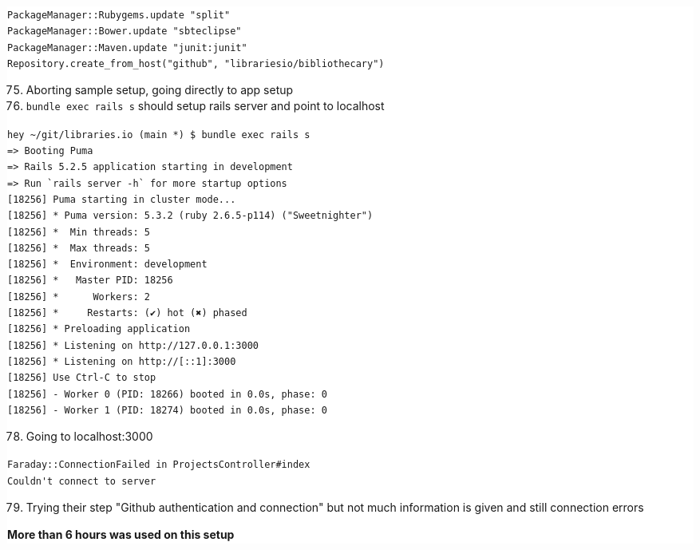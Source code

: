 ```
PackageManager::Rubygems.update "split"
PackageManager::Bower.update "sbteclipse"
PackageManager::Maven.update "junit:junit"
Repository.create_from_host("github", "librariesio/bibliothecary")
```
75. Aborting sample setup, going directly to app setup
76. `bundle exec rails s` should setup rails server and point to localhost
```
hey ~/git/libraries.io (main *) $ bundle exec rails s
=> Booting Puma
=> Rails 5.2.5 application starting in development
=> Run `rails server -h` for more startup options
[18256] Puma starting in cluster mode...
[18256] * Puma version: 5.3.2 (ruby 2.6.5-p114) ("Sweetnighter")
[18256] *  Min threads: 5
[18256] *  Max threads: 5
[18256] *  Environment: development
[18256] *   Master PID: 18256
[18256] *      Workers: 2
[18256] *     Restarts: (✔) hot (✖) phased
[18256] * Preloading application
[18256] * Listening on http://127.0.0.1:3000
[18256] * Listening on http://[::1]:3000
[18256] Use Ctrl-C to stop
[18256] - Worker 0 (PID: 18266) booted in 0.0s, phase: 0
[18256] - Worker 1 (PID: 18274) booted in 0.0s, phase: 0
```
78. Going to localhost:3000
```
Faraday::ConnectionFailed in ProjectsController#index 
Couldn't connect to server
```
79. Trying their step "Github authentication and connection" but not much information is given and still connection errors

**More than 6 hours was used on this setup**
